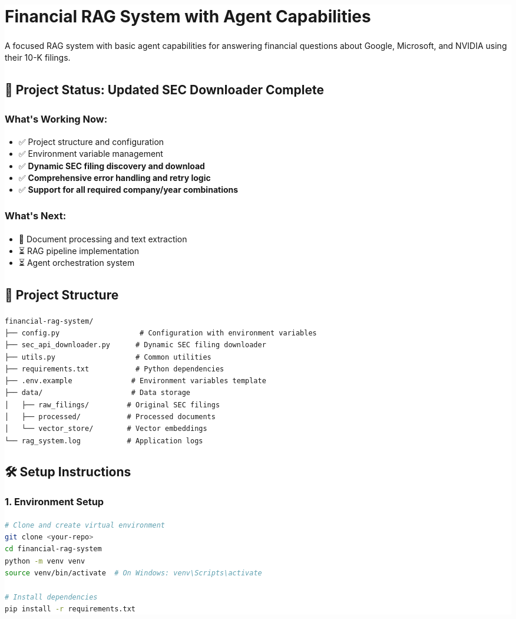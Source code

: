# Financial RAG System with Agent Capabilities

A focused RAG system with basic agent capabilities for answering financial questions about Google, Microsoft, and NVIDIA using their 10-K filings.

## 🚀 Project Status: Updated SEC Downloader Complete

### What's Working Now:
- ✅ Project structure and configuration
- ✅ Environment variable management
- ✅ **Dynamic SEC filing discovery and download**
- ✅ **Comprehensive error handling and retry logic**
- ✅ **Support for all required company/year combinations**

### What's Next:
- 🔄 Document processing and text extraction
- ⏳ RAG pipeline implementation  
- ⏳ Agent orchestration system

## 📁 Project Structure

```
financial-rag-system/
├── config.py                   # Configuration with environment variables
├── sec_api_downloader.py      # Dynamic SEC filing downloader
├── utils.py                   # Common utilities  
├── requirements.txt           # Python dependencies
├── .env.example              # Environment variables template
├── data/                     # Data storage
│   ├── raw_filings/         # Original SEC filings
│   ├── processed/           # Processed documents
│   └── vector_store/        # Vector embeddings
└── rag_system.log           # Application logs
```

## 🛠 Setup Instructions

### 1. Environment Setup

```bash
# Clone and create virtual environment
git clone <your-repo>
cd financial-rag-system
python -m venv venv
source venv/bin/activate  # On Windows: venv\Scripts\activate

# Install dependencies
pip install -r requirements.txt
```
